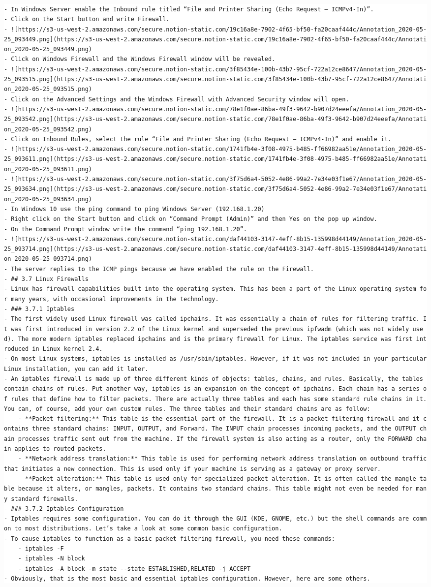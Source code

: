     - In Windows Server enable the Inbound rule titled “File and Printer Sharing (Echo Request – ICMPv4-In)”.
    - Click on the Start button and write Firewall.
    - ![https://s3-us-west-2.amazonaws.com/secure.notion-static.com/19c16a8e-7902-4f65-bf50-fa20caaf444c/Annotation_2020-05-25_093449.png](https://s3-us-west-2.amazonaws.com/secure.notion-static.com/19c16a8e-7902-4f65-bf50-fa20caaf444c/Annotation_2020-05-25_093449.png)
    - Click on Windows Firewall and the Windows Firewall window will be revealed.
    - ![https://s3-us-west-2.amazonaws.com/secure.notion-static.com/3f85434e-100b-43b7-95cf-722a12ce8647/Annotation_2020-05-25_093515.png](https://s3-us-west-2.amazonaws.com/secure.notion-static.com/3f85434e-100b-43b7-95cf-722a12ce8647/Annotation_2020-05-25_093515.png)
    - Click on the Advanced Settings and the Windows Firewall with Advanced Security window will open.
    - ![https://s3-us-west-2.amazonaws.com/secure.notion-static.com/78e1f0ae-86ba-49f3-9642-b907d24eeefa/Annotation_2020-05-25_093542.png](https://s3-us-west-2.amazonaws.com/secure.notion-static.com/78e1f0ae-86ba-49f3-9642-b907d24eeefa/Annotation_2020-05-25_093542.png)
    - Click on Inbound Rules, select the rule “File and Printer Sharing (Echo Request – ICMPv4-In)” and enable it.
    - ![https://s3-us-west-2.amazonaws.com/secure.notion-static.com/1741fb4e-3f08-4975-b485-ff66982aa51e/Annotation_2020-05-25_093611.png](https://s3-us-west-2.amazonaws.com/secure.notion-static.com/1741fb4e-3f08-4975-b485-ff66982aa51e/Annotation_2020-05-25_093611.png)
    - ![https://s3-us-west-2.amazonaws.com/secure.notion-static.com/3f75d6a4-5052-4e86-99a2-7e34e03f1e67/Annotation_2020-05-25_093634.png](https://s3-us-west-2.amazonaws.com/secure.notion-static.com/3f75d6a4-5052-4e86-99a2-7e34e03f1e67/Annotation_2020-05-25_093634.png)
    - In Windows 10 use the ping command to ping Windows Server (192.168.1.20)
    - Right click on the Start button and click on “Command Prompt (Admin)” and then Yes on the pop up window.
    - On the Command Prompt window write the command “ping 192.168.1.20”.
    - ![https://s3-us-west-2.amazonaws.com/secure.notion-static.com/daf44103-3147-4eff-8b15-135998d44149/Annotation_2020-05-25_093714.png](https://s3-us-west-2.amazonaws.com/secure.notion-static.com/daf44103-3147-4eff-8b15-135998d44149/Annotation_2020-05-25_093714.png)
    - The server replies to the ICMP pings because we have enabled the rule on the Firewall.
    - ## 3.7 Linux Firewalls
    - Linux has firewall capabilities built into the operating system. This has been a part of the Linux operating system for many years, with occasional improvements in the technology.
    - ### 3.7.1 Iptables
    - The first widely used Linux firewall was called ipchains. It was essentially a chain of rules for filtering traffic. It was first introduced in version 2.2 of the Linux kernel and superseded the previous ipfwadm (which was not widely used). The more modern iptables replaced ipchains and is the primary firewall for Linux. The iptables service was first introduced in Linux kernel 2.4.
    - On most Linux systems, iptables is installed as /usr/sbin/iptables. However, if it was not included in your particular Linux installation, you can add it later.
    - An iptables firewall is made up of three different kinds of objects: tables, chains, and rules. Basically, the tables contain chains of rules. Put another way, iptables is an expansion on the concept of ipchains. Each chain has a series of rules that define how to filter packets. There are actually three tables and each has some standard rule chains in it. You can, of course, add your own custom rules. The three tables and their standard chains are as follow:
        - **Packet filtering:** This table is the essential part of the firewall. It is a packet filtering firewall and it contains three standard chains: INPUT, OUTPUT, and Forward. The INPUT chain processes incoming packets, and the OUTPUT chain processes traffic sent out from the machine. If the firewall system is also acting as a router, only the FORWARD chain applies to routed packets.
        - **Network address translation:** This table is used for performing network address translation on outbound traffic that initiates a new connection. This is used only if your machine is serving as a gateway or proxy server.
        - **Packet alteration:** This table is used only for specialized packet alteration. It is often called the mangle table because it alters, or mangles, packets. It contains two standard chains. This table might not even be needed for many standard firewalls.
    - ### 3.7.2 Iptables Configuration
    - Iptables requires some configuration. You can do it through the GUI (KDE, GNOME, etc.) but the shell commands are common to most distributions. Let’s take a look at some common basic configuration.
    - To cause iptables to function as a basic packet filtering firewall, you need these commands:
        - iptables -F
        - iptables -N block
        - iptables -A block -m state --state ESTABLISHED,RELATED -j ACCEPT
    - Obviously, that is the most basic and essential iptables configuration. However, here are some others.